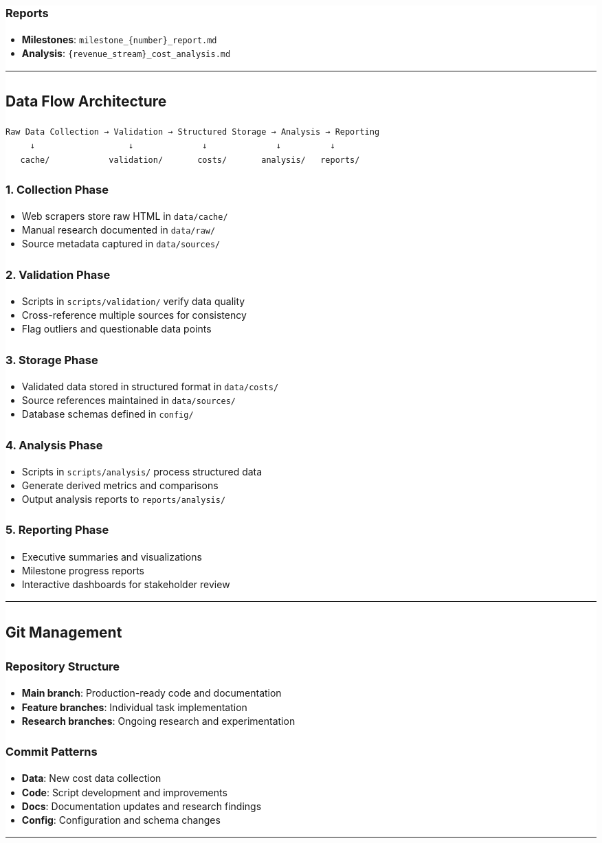 ### Reports
- **Milestones**: `milestone_{number}_report.md`
- **Analysis**: `{revenue_stream}_cost_analysis.md`

---

## Data Flow Architecture

```
Raw Data Collection → Validation → Structured Storage → Analysis → Reporting
     ↓                   ↓              ↓              ↓          ↓
   cache/            validation/       costs/       analysis/   reports/
```

### 1. Collection Phase
- Web scrapers store raw HTML in `data/cache/`
- Manual research documented in `data/raw/`
- Source metadata captured in `data/sources/`

### 2. Validation Phase
- Scripts in `scripts/validation/` verify data quality
- Cross-reference multiple sources for consistency
- Flag outliers and questionable data points

### 3. Storage Phase
- Validated data stored in structured format in `data/costs/`
- Source references maintained in `data/sources/`
- Database schemas defined in `config/`

### 4. Analysis Phase
- Scripts in `scripts/analysis/` process structured data
- Generate derived metrics and comparisons
- Output analysis reports to `reports/analysis/`

### 5. Reporting Phase
- Executive summaries and visualizations
- Milestone progress reports
- Interactive dashboards for stakeholder review

---

## Git Management

### Repository Structure
- **Main branch**: Production-ready code and documentation
- **Feature branches**: Individual task implementation
- **Research branches**: Ongoing research and experimentation

### Commit Patterns
- **Data**: New cost data collection
- **Code**: Script development and improvements
- **Docs**: Documentation updates and research findings
- **Config**: Configuration and schema changes

---